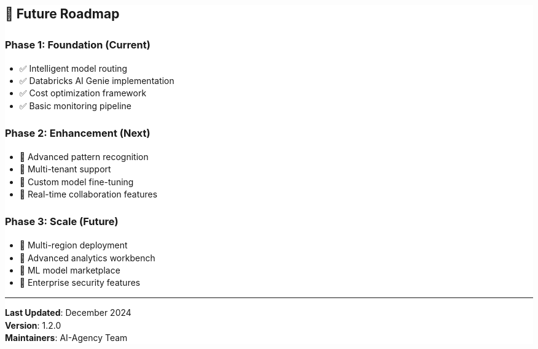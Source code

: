 ## 🔮 Future Roadmap

### Phase 1: Foundation (Current)

- ✅ Intelligent model routing
- ✅ Databricks AI Genie implementation
- ✅ Cost optimization framework
- ✅ Basic monitoring pipeline

### Phase 2: Enhancement (Next)

- 🔲 Advanced pattern recognition
- 🔲 Multi-tenant support
- 🔲 Custom model fine-tuning
- 🔲 Real-time collaboration features

### Phase 3: Scale (Future)

- 🔲 Multi-region deployment
- 🔲 Advanced analytics workbench
- 🔲 ML model marketplace
- 🔲 Enterprise security features

---

**Last Updated**: December 2024  
**Version**: 1.2.0  
**Maintainers**: AI-Agency Team
